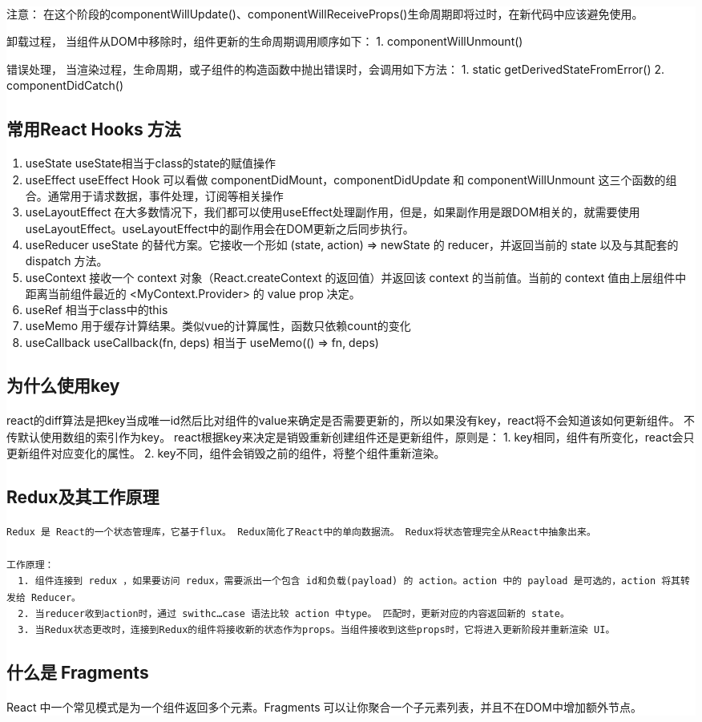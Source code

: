   注意： 在这个阶段的componentWillUpdate()、componentWillReceiveProps()生命周期即将过时，在新代码中应该避免使用。

  卸载过程， 当组件从DOM中移除时，组件更新的生命周期调用顺序如下：
    1. componentWillUnmount()

  错误处理， 当渲染过程，生命周期，或子组件的构造函数中抛出错误时，会调用如下方法：
    1. static getDerivedStateFromError()
    2. componentDidCatch()

## 常用React Hooks 方法

  1. useState
    useState相当于class的state的赋值操作
  2. useEffect
    useEffect Hook 可以看做 componentDidMount，componentDidUpdate 和 componentWillUnmount 这三个函数的组合。通常用于请求数据，事件处理，订阅等相关操作
  3. useLayoutEffect
    在大多数情况下，我们都可以使用useEffect处理副作用，但是，如果副作用是跟DOM相关的，就需要使用useLayoutEffect。useLayoutEffect中的副作用会在DOM更新之后同步执行。
  4. useReducer
    useState 的替代方案。它接收一个形如 (state, action) => newState 的 reducer，并返回当前的 state 以及与其配套的 dispatch 方法。
  5. useContext
    接收一个 context 对象（React.createContext 的返回值）并返回该 context 的当前值。当前的 context 值由上层组件中距离当前组件最近的 <MyContext.Provider> 的 value prop 决定。
  6. useRef
    相当于class中的this
  7. useMemo
    用于缓存计算结果。类似vue的计算属性，函数只依赖count的变化
  8. useCallback
    useCallback(fn, deps) 相当于 useMemo(() => fn, deps)

## 为什么使用key

  react的diff算法是把key当成唯一id然后比对组件的value来确定是否需要更新的，所以如果没有key，react将不会知道该如何更新组件。
  不传默认使用数组的索引作为key。
  react根据key来决定是销毁重新创建组件还是更新组件，原则是：
    1. key相同，组件有所变化，react会只更新组件对应变化的属性。
    2. key不同，组件会销毁之前的组件，将整个组件重新渲染。

## Redux及其工作原理

    Redux 是 React的一个状态管理库，它基于flux。 Redux简化了React中的单向数据流。 Redux将状态管理完全从React中抽象出来。

    工作原理： 
      1. 组件连接到 redux ，如果要访问 redux，需要派出一个包含 id和负载(payload) 的 action。action 中的 payload 是可选的，action 将其转发给 Reducer。
      2. 当reducer收到action时，通过 swithc…case 语法比较 action 中type。 匹配时，更新对应的内容返回新的 state。
      3. 当Redux状态更改时，连接到Redux的组件将接收新的状态作为props。当组件接收到这些props时，它将进入更新阶段并重新渲染 UI。

## 什么是 Fragments

  React 中一个常见模式是为一个组件返回多个元素。Fragments 可以让你聚合一个子元素列表，并且不在DOM中增加额外节点。
  